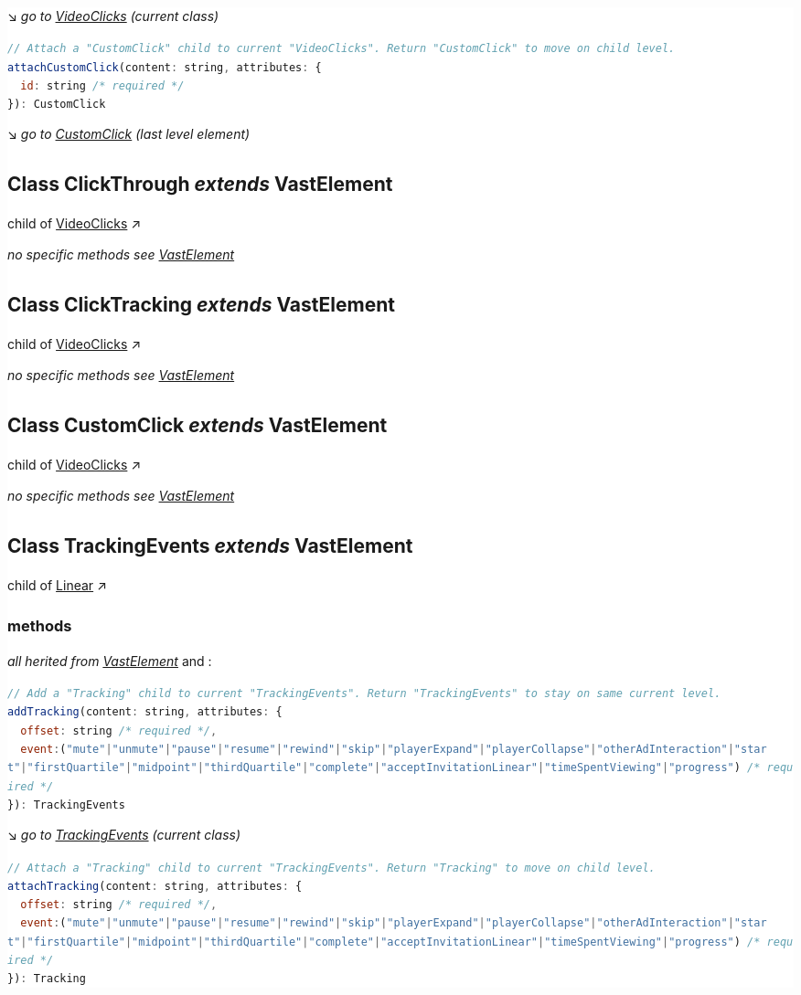 ↘ _go to [VideoClicks](#VideoClicks_40)_ _(current class)_

```js
// Attach a "CustomClick" child to current "VideoClicks". Return "CustomClick" to move on child level.
attachCustomClick(content: string, attributes: {
  id: string /* required */
}): CustomClick
```

↘ _go to [CustomClick](#CustomClick_43)_ _(last level element)_

<a id="ClickThrough_41" name="ClickThrough_41"></a>
## Class ClickThrough _extends_ VastElement

child of [VideoClicks](#VideoClicks_40) ↗

_no specific methods see [VastElement](#VastElement)_
<a id="ClickTracking_42" name="ClickTracking_42"></a>
## Class ClickTracking _extends_ VastElement

child of [VideoClicks](#VideoClicks_40) ↗

_no specific methods see [VastElement](#VastElement)_
<a id="CustomClick_43" name="CustomClick_43"></a>
## Class CustomClick _extends_ VastElement

child of [VideoClicks](#VideoClicks_40) ↗

_no specific methods see [VastElement](#VastElement)_
<a id="TrackingEvents_44" name="TrackingEvents_44"></a>
## Class TrackingEvents _extends_ VastElement

child of [Linear](#Linear_33) ↗

### methods

_all herited from [VastElement](#VastElement)_ and : 

```js
// Add a "Tracking" child to current "TrackingEvents". Return "TrackingEvents" to stay on same current level.
addTracking(content: string, attributes: {
  offset: string /* required */, 
  event:("mute"|"unmute"|"pause"|"resume"|"rewind"|"skip"|"playerExpand"|"playerCollapse"|"otherAdInteraction"|"start"|"firstQuartile"|"midpoint"|"thirdQuartile"|"complete"|"acceptInvitationLinear"|"timeSpentViewing"|"progress") /* required */
}): TrackingEvents
```

↘ _go to [TrackingEvents](#TrackingEvents_44)_ _(current class)_

```js
// Attach a "Tracking" child to current "TrackingEvents". Return "Tracking" to move on child level.
attachTracking(content: string, attributes: {
  offset: string /* required */, 
  event:("mute"|"unmute"|"pause"|"resume"|"rewind"|"skip"|"playerExpand"|"playerCollapse"|"otherAdInteraction"|"start"|"firstQuartile"|"midpoint"|"thirdQuartile"|"complete"|"acceptInvitationLinear"|"timeSpentViewing"|"progress") /* required */
}): Tracking
```

